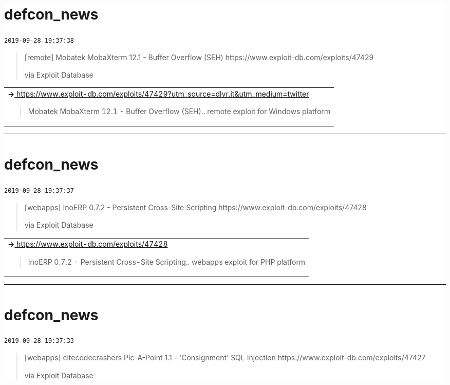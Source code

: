 
# defcon_news
`2019-09-28 19:37:38`

<blockquote>
[remote] Mobatek MobaXterm 12.1 - Buffer Overflow (SEH)
https://www.exploit-db.com/exploits/47429

via Exploit Database
</blockquote>

<table><tr><td><b>→</b><a href="https://www.exploit-db.com/exploits/47429?utm_source=dlvr.it&utm_medium=twitter">
https://www.exploit-db.com/exploits/47429?utm_source=dlvr.it&utm_medium=twitter
</a>
<blockquote>
Mobatek MobaXterm 12.1 - Buffer Overflow (SEH).. remote exploit for Windows platform
</blockquote>
</td></tr></table>

---

# defcon_news
`2019-09-28 19:37:37`

<blockquote>
[webapps] InoERP 0.7.2 - Persistent Cross-Site Scripting
https://www.exploit-db.com/exploits/47428

via Exploit Database
</blockquote>

<table><tr><td><b>→</b><a href="https://www.exploit-db.com/exploits/47428">
https://www.exploit-db.com/exploits/47428
</a>
<blockquote>
InoERP 0.7.2 - Persistent Cross-Site Scripting.. webapps exploit for PHP platform
</blockquote>
</td></tr></table>

---

# defcon_news
`2019-09-28 19:37:33`

<blockquote>
[webapps] citecodecrashers Pic-A-Point 1.1 - 'Consignment' SQL Injection
https://www.exploit-db.com/exploits/47427

via Exploit Database
</blockquote>
